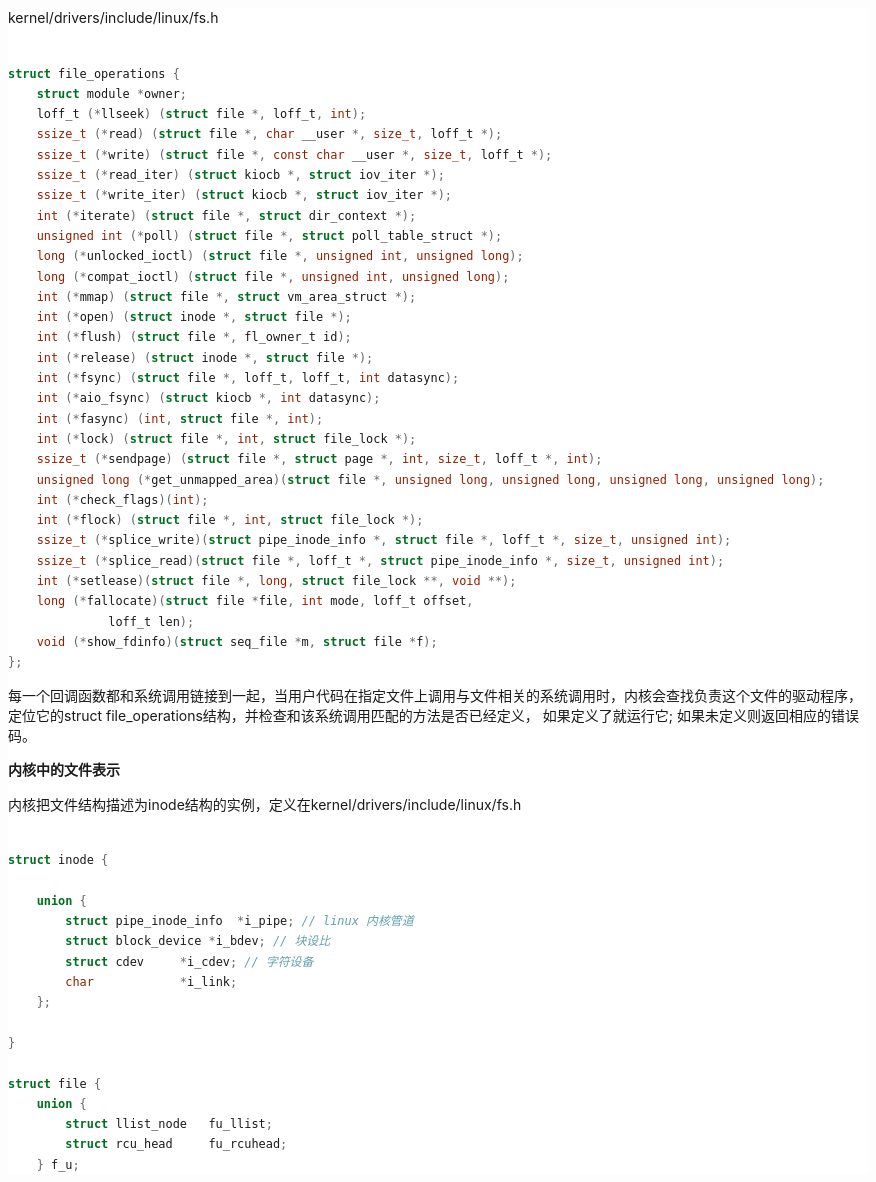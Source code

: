 
kernel/drivers/include/linux/fs.h

```c

struct file_operations {
	struct module *owner;
	loff_t (*llseek) (struct file *, loff_t, int);
	ssize_t (*read) (struct file *, char __user *, size_t, loff_t *);
	ssize_t (*write) (struct file *, const char __user *, size_t, loff_t *);
	ssize_t (*read_iter) (struct kiocb *, struct iov_iter *);
	ssize_t (*write_iter) (struct kiocb *, struct iov_iter *);
	int (*iterate) (struct file *, struct dir_context *);
	unsigned int (*poll) (struct file *, struct poll_table_struct *);
	long (*unlocked_ioctl) (struct file *, unsigned int, unsigned long);
	long (*compat_ioctl) (struct file *, unsigned int, unsigned long);
	int (*mmap) (struct file *, struct vm_area_struct *);
	int (*open) (struct inode *, struct file *);
	int (*flush) (struct file *, fl_owner_t id);
	int (*release) (struct inode *, struct file *);
	int (*fsync) (struct file *, loff_t, loff_t, int datasync);
	int (*aio_fsync) (struct kiocb *, int datasync);
	int (*fasync) (int, struct file *, int);
	int (*lock) (struct file *, int, struct file_lock *);
	ssize_t (*sendpage) (struct file *, struct page *, int, size_t, loff_t *, int);
	unsigned long (*get_unmapped_area)(struct file *, unsigned long, unsigned long, unsigned long, unsigned long);
	int (*check_flags)(int);
	int (*flock) (struct file *, int, struct file_lock *);
	ssize_t (*splice_write)(struct pipe_inode_info *, struct file *, loff_t *, size_t, unsigned int);
	ssize_t (*splice_read)(struct file *, loff_t *, struct pipe_inode_info *, size_t, unsigned int);
	int (*setlease)(struct file *, long, struct file_lock **, void **);
	long (*fallocate)(struct file *file, int mode, loff_t offset,
			  loff_t len);
	void (*show_fdinfo)(struct seq_file *m, struct file *f);
};

```

每一个回调函数都和系统调用链接到一起，当用户代码在指定文件上调用与文件相关的系统调用时，内核会查找负责这个文件的驱动程序，定位它的struct file_operations结构，并检查和该系统调用匹配的方法是否已经定义，
如果定义了就运行它; 如果未定义则返回相应的错误码。

**内核中的文件表示**

内核把文件结构描述为inode结构的实例，定义在kernel/drivers/include/linux/fs.h

```c

struct inode {

	union {
		struct pipe_inode_info	*i_pipe; // linux 内核管道
		struct block_device	*i_bdev; // 块设比
		struct cdev		*i_cdev; // 字符设备
		char			*i_link;
	};

}

struct file {
	union {
		struct llist_node	fu_llist;
		struct rcu_head 	fu_rcuhead;
	} f_u;
```
